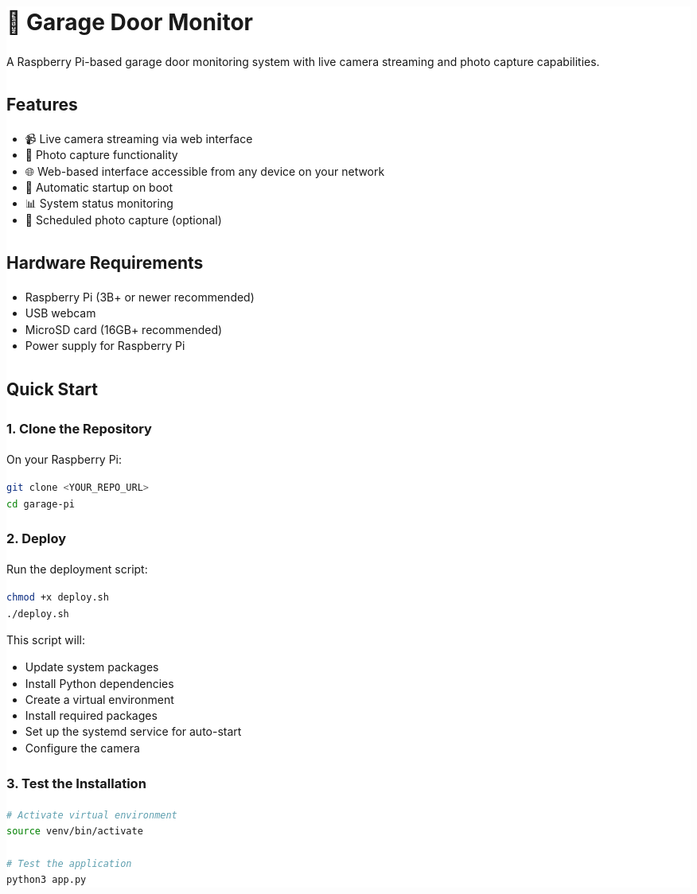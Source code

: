 # 🚗 Garage Door Monitor

A Raspberry Pi-based garage door monitoring system with live camera streaming and photo capture capabilities.

## Features

- 📹 Live camera streaming via web interface
- 📸 Photo capture functionality
- 🌐 Web-based interface accessible from any device on your network
- 🔄 Automatic startup on boot
- 📊 System status monitoring
- 📅 Scheduled photo capture (optional)

## Hardware Requirements

- Raspberry Pi (3B+ or newer recommended)
- USB webcam
- MicroSD card (16GB+ recommended)
- Power supply for Raspberry Pi

## Quick Start

### 1. Clone the Repository

On your Raspberry Pi:

```bash
git clone <YOUR_REPO_URL>
cd garage-pi
```

### 2. Deploy

Run the deployment script:

```bash
chmod +x deploy.sh
./deploy.sh
```

This script will:
- Update system packages
- Install Python dependencies
- Create a virtual environment
- Install required packages
- Set up the systemd service for auto-start
- Configure the camera

### 3. Test the Installation

```bash
# Activate virtual environment
source venv/bin/activate

# Test the application
python3 app.py
```
